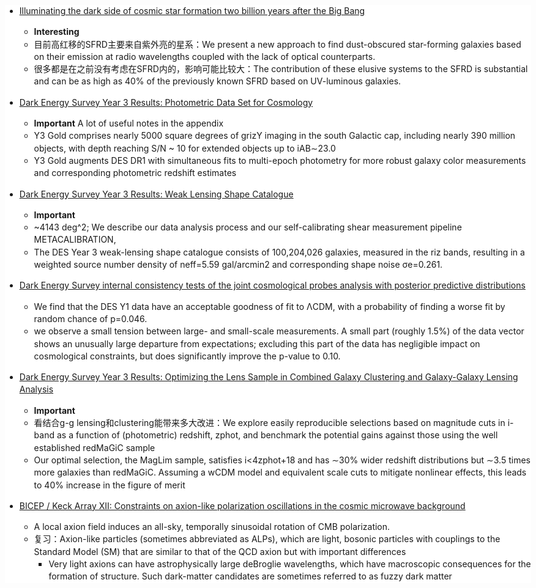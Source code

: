 - [Illuminating the dark side of cosmic star formation two billion years after the Big Bang](https://arxiv.org/abs/2011.03051)
    - **Interesting**
    - 目前高红移的SFRD主要来自紫外亮的星系：We present a new approach to find dust-obscured star-forming galaxies based on their emission at radio wavelengths coupled with the lack of optical counterparts.
    - 很多都是在之前没有考虑在SFRD内的，影响可能比较大：The contribution of these elusive systems to the SFRD is substantial and can be as high as 40% of the previously known SFRD based on UV-luminous galaxies.

- [Dark Energy Survey Year 3 Results: Photometric Data Set for Cosmology](https://arxiv.org/abs/2011.03407)
    - **Important** A lot of useful notes in the appendix
    - Y3 Gold comprises nearly 5000 square degrees of grizY imaging in the south Galactic cap, including nearly 390 million objects, with depth reaching S/N ~ 10 for extended objects up to iAB∼23.0
    - Y3 Gold augments DES DR1 with simultaneous fits to multi-epoch photometry for more robust galaxy color measurements and corresponding photometric redshift estimates

- [Dark Energy Survey Year 3 Results: Weak Lensing Shape Catalogue](https://arxiv.org/abs/2011.03408)
    - **Important**
    - ~4143 deg^2; We describe our data analysis process and our self-calibrating shear measurement pipeline METACALIBRATION,
    - The DES Year 3 weak-lensing shape catalogue consists of 100,204,026 galaxies, measured in the riz bands, resulting in a weighted source number density of neff=5.59 gal/arcmin2 and corresponding shape noise σe=0.261.

- [Dark Energy Survey internal consistency tests of the joint cosmological probes analysis with posterior predictive distributions](https://arxiv.org/abs/2011.03410)
    - We find that the DES Y1 data have an acceptable goodness of fit to ΛCDM, with a probability of finding a worse fit by random chance of p=0.046.
    - we observe a small tension between large- and small-scale measurements. A small part (roughly 1.5%) of the data vector shows an unusually large departure from expectations; excluding this part of the data has negligible impact on cosmological constraints, but does significantly improve the p-value to 0.10.

- [Dark Energy Survey Year 3 Results: Optimizing the Lens Sample in Combined Galaxy Clustering and Galaxy-Galaxy Lensing Analysis](https://arxiv.org/abs/2011.03411)
    - **Important**
    - 看结合g-g lensing和clustering能带来多大改进：We explore easily reproducible selections based on magnitude cuts in i-band as a function of (photometric) redshift, zphot, and benchmark the potential gains against those using the well established redMaGiC sample
    - Our optimal selection, the MagLim sample, satisfies i<4zphot+18 and has ∼30% wider redshift distributions but ∼3.5 times more galaxies than redMaGiC. Assuming a wCDM model and equivalent scale cuts to mitigate nonlinear effects, this leads to 40% increase in the figure of merit

- [BICEP / Keck Array XII: Constraints on axion-like polarization oscillations in the cosmic microwave background](https://arxiv.org/abs/2011.03483)
    - A local axion field induces an all-sky, temporally sinusoidal rotation of CMB polarization.
    - 复习：Axion-like particles (sometimes abbreviated as ALPs), which are light, bosonic particles with couplings to the Standard Model (SM) that are similar to that of the QCD axion but with important differences
        - Very light axions can have astrophysically large deBroglie wavelengths, which have macroscopic consequences for the formation of structure. Such dark-matter candidates are sometimes referred to as fuzzy dark matter
